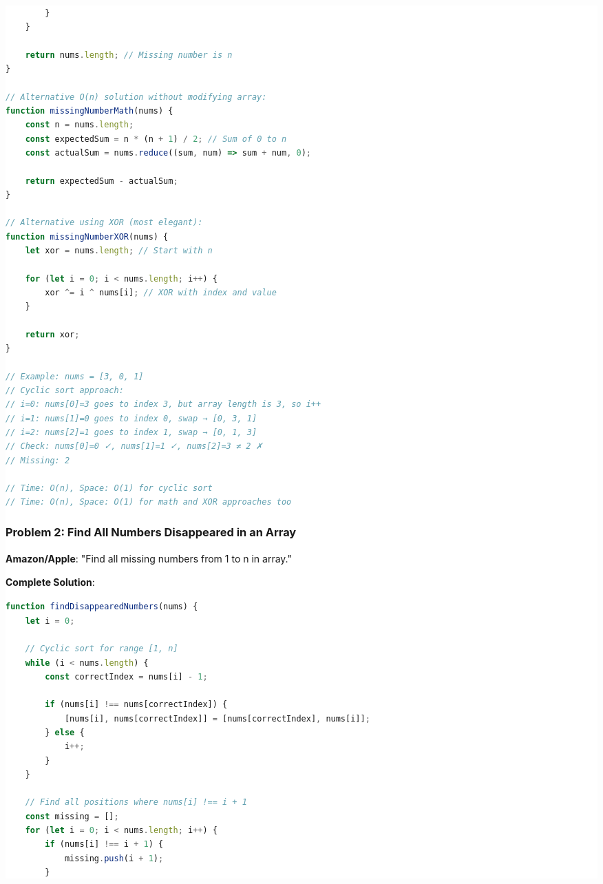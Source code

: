 ```javascript
        }
    }
    
    return nums.length; // Missing number is n
}

// Alternative O(n) solution without modifying array:
function missingNumberMath(nums) {
    const n = nums.length;
    const expectedSum = n * (n + 1) / 2; // Sum of 0 to n
    const actualSum = nums.reduce((sum, num) => sum + num, 0);
    
    return expectedSum - actualSum;
}

// Alternative using XOR (most elegant):
function missingNumberXOR(nums) {
    let xor = nums.length; // Start with n
    
    for (let i = 0; i < nums.length; i++) {
        xor ^= i ^ nums[i]; // XOR with index and value
    }
    
    return xor;
}

// Example: nums = [3, 0, 1]
// Cyclic sort approach:
// i=0: nums[0]=3 goes to index 3, but array length is 3, so i++
// i=1: nums[1]=0 goes to index 0, swap → [0, 3, 1]
// i=2: nums[2]=1 goes to index 1, swap → [0, 1, 3]
// Check: nums[0]=0 ✓, nums[1]=1 ✓, nums[2]=3 ≠ 2 ✗
// Missing: 2

// Time: O(n), Space: O(1) for cyclic sort
// Time: O(n), Space: O(1) for math and XOR approaches too
```

### Problem 2: Find All Numbers Disappeared in an Array

**Amazon/Apple**: "Find all missing numbers from 1 to n in array."

**Complete Solution**:
```javascript
function findDisappearedNumbers(nums) {
    let i = 0;
    
    // Cyclic sort for range [1, n]
    while (i < nums.length) {
        const correctIndex = nums[i] - 1;
        
        if (nums[i] !== nums[correctIndex]) {
            [nums[i], nums[correctIndex]] = [nums[correctIndex], nums[i]];
        } else {
            i++;
        }
    }
    
    // Find all positions where nums[i] !== i + 1
    const missing = [];
    for (let i = 0; i < nums.length; i++) {
        if (nums[i] !== i + 1) {
            missing.push(i + 1);
        }
```
